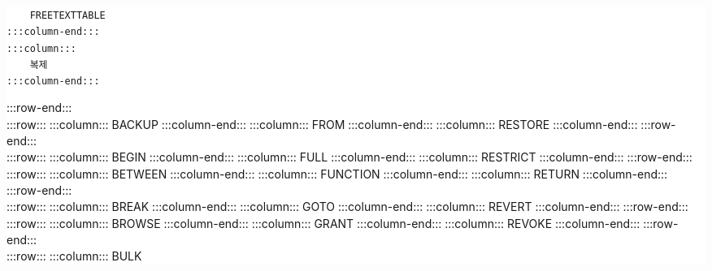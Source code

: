         FREETEXTTABLE
    :::column-end:::
    :::column:::
        복제
    :::column-end:::
:::row-end:::  
:::row:::
    :::column:::
        BACKUP
    :::column-end:::
    :::column:::
        FROM
    :::column-end:::
    :::column:::
        RESTORE
    :::column-end:::
:::row-end:::  
:::row:::
    :::column:::
        BEGIN
    :::column-end:::
    :::column:::
        FULL
    :::column-end:::
    :::column:::
        RESTRICT
    :::column-end:::
:::row-end:::  
:::row:::
    :::column:::
        BETWEEN
    :::column-end:::
    :::column:::
        FUNCTION
    :::column-end:::
    :::column:::
        RETURN
    :::column-end:::
:::row-end:::  
:::row:::
    :::column:::
        BREAK
    :::column-end:::
    :::column:::
        GOTO
    :::column-end:::
    :::column:::
        REVERT
    :::column-end:::
:::row-end:::  
:::row:::
    :::column:::
        BROWSE
    :::column-end:::
    :::column:::
        GRANT
    :::column-end:::
    :::column:::
        REVOKE
    :::column-end:::
:::row-end:::  
:::row:::
    :::column:::
        BULK